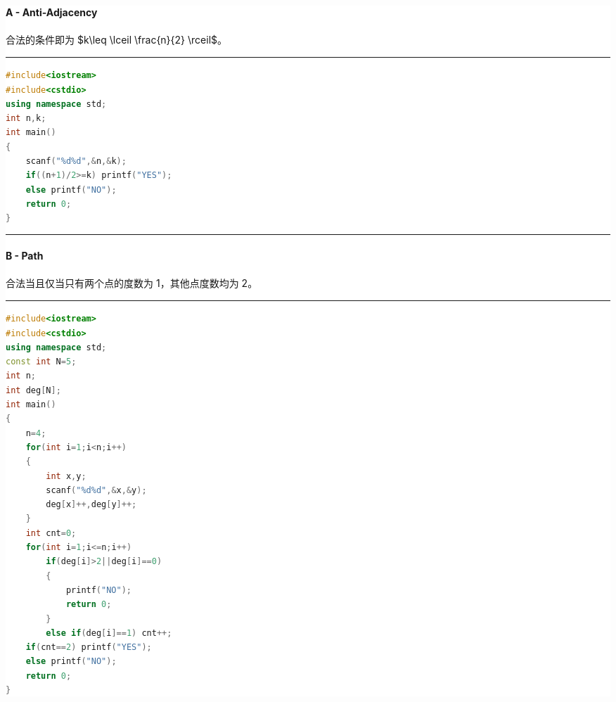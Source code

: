 #### A - Anti-Adjacency
合法的条件即为 $k\leq \lceil \frac{n}{2} \rceil$。

------------

```cpp
#include<iostream>
#include<cstdio>
using namespace std;
int n,k;
int main()
{
	scanf("%d%d",&n,&k);
	if((n+1)/2>=k) printf("YES");
	else printf("NO");
	return 0;
}
```

------------

#### B - Path
合法当且仅当只有两个点的度数为 $1$，其他点度数均为 $2$。

------------

```cpp
#include<iostream>
#include<cstdio>
using namespace std;
const int N=5;
int n;
int deg[N];
int main()
{
	n=4;
	for(int i=1;i<n;i++)
	{
		int x,y;
		scanf("%d%d",&x,&y);
		deg[x]++,deg[y]++;
	}
	int cnt=0;
	for(int i=1;i<=n;i++)
		if(deg[i]>2||deg[i]==0)
		{
			printf("NO");
			return 0;
		}
		else if(deg[i]==1) cnt++;
	if(cnt==2) printf("YES");
	else printf("NO");
	return 0;
}
```
